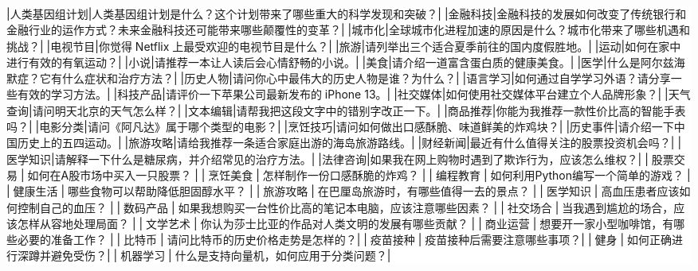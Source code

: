 |人类基因组计划|人类基因组计划是什么？这个计划带来了哪些重大的科学发现和突破？|
|金融科技|金融科技的发展如何改变了传统银行和金融行业的运作方式？未来金融科技还可能带来哪些颠覆性的变革？|
|城市化|全球城市化进程加速的原因是什么？城市化带来了哪些机遇和挑战？|
|电视节目|你觉得 Netflix 上最受欢迎的电视节目是什么？|
|旅游|请列举出三个适合夏季前往的国内度假胜地。|
|运动|如何在家中进行有效的有氧运动？|
|小说|请推荐一本让人读后会心情舒畅的小说。|
|美食|请介绍一道富含蛋白质的健康美食。|
|医学|什么是阿尔兹海默症？它有什么症状和治疗方法？|
|历史人物|请问你心中最伟大的历史人物是谁？为什么？|
|语言学习|如何通过自学学习外语？请分享一些有效的学习方法。|
|科技产品|请评价一下苹果公司最新发布的 iPhone 13。|
|社交媒体|如何使用社交媒体平台建立个人品牌形象？|
|天气查询|请问明天北京的天气怎么样？|
|文本编辑|请帮我把这段文字中的错别字改正一下。|
|商品推荐|你能为我推荐一款性价比高的智能手表吗？|
|电影分类|请问《阿凡达》属于哪个类型的电影？|
|烹饪技巧|请问如何做出口感酥脆、味道鲜美的炸鸡块？|
|历史事件|请介绍一下中国历史上的五四运动。|
|旅游攻略|请给我推荐一条适合家庭出游的海岛旅游路线。|
|财经新闻|最近有什么值得关注的股票投资机会吗？|
|医学知识|请解释一下什么是糖尿病，并介绍常见的治疗方法。|
|法律咨询|如果我在网上购物时遇到了欺诈行为，应该怎么维权？|
| 股票交易 | 如何在A股市场中买入一只股票？ |
| 烹饪美食 | 怎样制作一份口感酥脆的炸鸡？ |
| 编程教育 | 如何利用Python编写一个简单的游戏？ |
| 健康生活 | 哪些食物可以帮助降低胆固醇水平？ |
| 旅游攻略 | 在巴厘岛旅游时，有哪些值得一去的景点？ |
| 医学知识 | 高血压患者应该如何控制自己的血压？ |
| 数码产品 | 如果我想购买一台性价比高的笔记本电脑，应该注意哪些因素？ |
| 社交场合 | 当我遇到尴尬的场合，应该怎样从容地处理局面？ |
| 文学艺术 | 你认为莎士比亚的作品对人类文明的发展有哪些贡献？ |
| 商业运营 | 想要开一家小型咖啡馆，有哪些必要的准备工作？ |
| 比特币 | 请问比特币的历史价格走势是怎样的？|
| 疫苗接种 | 疫苗接种后需要注意哪些事项？|
| 健身 | 如何正确进行深蹲并避免受伤？|
| 机器学习 | 什么是支持向量机，如何应用于分类问题？|
